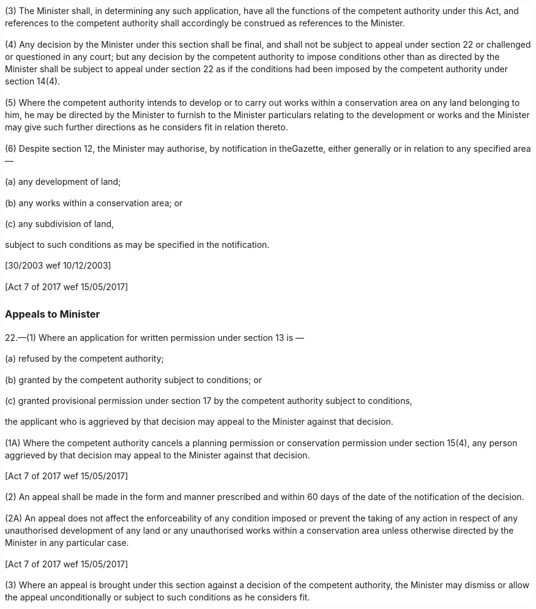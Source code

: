 (3) The Minister shall, in determining any such application, have all the functions of the competent authority under this Act, and references to the competent authority shall accordingly be construed as references to the Minister.

(4) Any decision by the Minister under this section shall be final, and shall not be subject to appeal under section 22 or challenged or questioned in any court; but any decision by the competent authority to impose conditions other than as directed by the Minister shall be subject to appeal under section 22 as if the conditions had been imposed by the competent authority under section 14(4).

(5) Where the competent authority intends to develop or to carry out works within a conservation area on any land belonging to him, he may be directed by the Minister to furnish to the Minister particulars relating to the development or works and the Minister may give such further directions as he considers fit in relation thereto.

(6) Despite section 12, the Minister may authorise, by notification in theGazette, either generally or in relation to any specified area —

(a) any development of land;

(b) any works within a conservation area; or

(c) any subdivision of land,

subject to such conditions as may be specified in the notification.

[30/2003 wef 10/12/2003]

[Act 7 of 2017 wef 15/05/2017]

### Appeals to Minister

22\.—(1) Where an application for written permission under section 13 is —

(a) refused by the competent authority;

(b) granted by the competent authority subject to conditions; or

(c) granted provisional permission under section 17 by the competent authority subject to conditions,

the applicant who is aggrieved by that decision may appeal to the Minister against that decision.

(1A) Where the competent authority cancels a planning permission or conservation permission under section 15(4), any person aggrieved by that decision may appeal to the Minister against that decision.

[Act 7 of 2017 wef 15/05/2017]

(2) An appeal shall be made in the form and manner prescribed and within 60 days of the date of the notification of the decision.

(2A) An appeal does not affect the enforceability of any condition imposed or prevent the taking of any action in respect of any unauthorised development of any land or any unauthorised works within a conservation area unless otherwise directed by the Minister in any particular case.

[Act 7 of 2017 wef 15/05/2017]

(3) Where an appeal is brought under this section against a decision of the competent authority, the Minister may dismiss or allow the appeal unconditionally or subject to such conditions as he considers fit.
